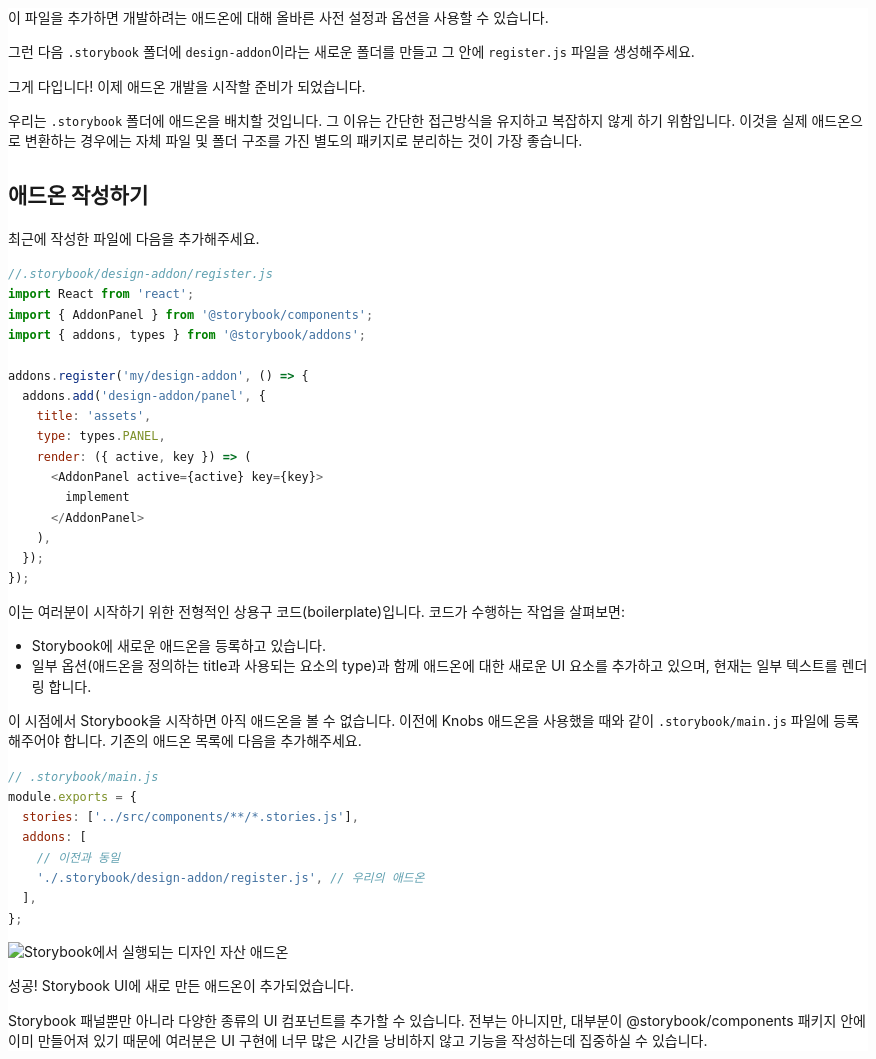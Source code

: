 이 파일을 추가하면 개발하려는 애드온에 대해 올바른 사전 설정과 옵션을 사용할 수 있습니다.

그런 다음 `.storybook` 폴더에 `design-addon`이라는 새로운 폴더를 만들고 그 안에 `register.js` 파일을 생성해주세요.

그게 다입니다! 이제 애드온 개발을 시작할 준비가 되었습니다.

<div class="aside">우리는 <code>.storybook</code> 폴더에 애드온을 배치할 것입니다. 그 이유는 간단한 접근방식을 유지하고 복잡하지 않게 하기 위함입니다. 이것을 실제 애드온으로 변환하는 경우에는 자체 파일 및 폴더 구조를 가진 별도의 패키지로 분리하는 것이 가장 좋습니다.</div>

## 애드온 작성하기

최근에 작성한 파일에 다음을 추가해주세요.

```javascript
//.storybook/design-addon/register.js
import React from 'react';
import { AddonPanel } from '@storybook/components';
import { addons, types } from '@storybook/addons';

addons.register('my/design-addon', () => {
  addons.add('design-addon/panel', {
    title: 'assets',
    type: types.PANEL,
    render: ({ active, key }) => (
      <AddonPanel active={active} key={key}>
        implement
      </AddonPanel>
    ),
  });
});
```

이는 여러분이 시작하기 위한 전형적인 상용구 코드(boilerplate)입니다. 코드가 수행하는 작업을 살펴보면:

- Storybook에 새로운 애드온을 등록하고 있습니다.
- 일부 옵션(애드온을 정의하는 title과 사용되는 요소의 type)과 함께 애드온에 대한 새로운 UI 요소를 추가하고 있으며, 현재는 일부 텍스트를 렌더링 합니다.

이 시점에서 Storybook을 시작하면 아직 애드온을 볼 수 없습니다. 이전에 Knobs 애드온을 사용했을 때와 같이 `.storybook/main.js` 파일에 등록해주어야 합니다. 기존의 애드온 목록에 다음을 추가해주세요.

```js
// .storybook/main.js
module.exports = {
  stories: ['../src/components/**/*.stories.js'],
  addons: [
    // 이전과 동일
    './.storybook/design-addon/register.js', // 우리의 애드온
  ],
};
```

![Storybook에서 실행되는 디자인 자산 애드온](/intro-to-storybook/create-addon-design-assets-added.png)

성공! Storybook UI에 새로 만든 애드온이 추가되었습니다.

<div class="aside">Storybook 패널뿐만 아니라 다양한 종류의 UI 컴포넌트를 추가할 수 있습니다. 전부는 아니지만, 대부분이 @storybook/components 패키지 안에 이미 만들어져 있기 때문에 여러분은 UI 구현에 너무 많은 시간을 낭비하지 않고 기능을 작성하는데 집중하실 수 있습니다. </div>
